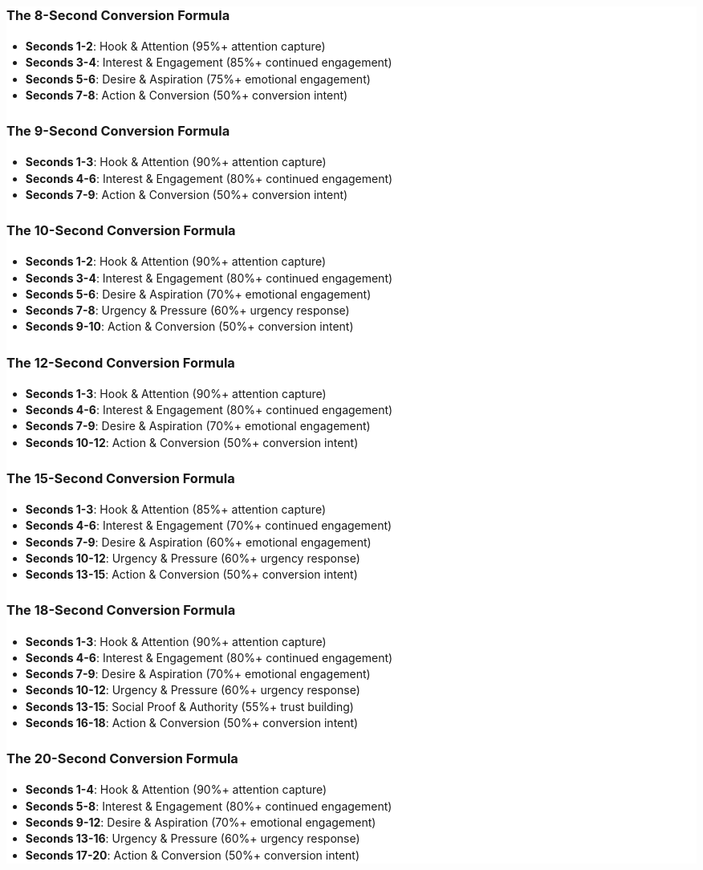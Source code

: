 
### **The 8-Second Conversion Formula**
- **Seconds 1-2**: Hook & Attention (95%+ attention capture)
- **Seconds 3-4**: Interest & Engagement (85%+ continued engagement)
- **Seconds 5-6**: Desire & Aspiration (75%+ emotional engagement)
- **Seconds 7-8**: Action & Conversion (50%+ conversion intent)


### **The 9-Second Conversion Formula**
- **Seconds 1-3**: Hook & Attention (90%+ attention capture)
- **Seconds 4-6**: Interest & Engagement (80%+ continued engagement)
- **Seconds 7-9**: Action & Conversion (50%+ conversion intent)


### **The 10-Second Conversion Formula**
- **Seconds 1-2**: Hook & Attention (90%+ attention capture)
- **Seconds 3-4**: Interest & Engagement (80%+ continued engagement)
- **Seconds 5-6**: Desire & Aspiration (70%+ emotional engagement)
- **Seconds 7-8**: Urgency & Pressure (60%+ urgency response)
- **Seconds 9-10**: Action & Conversion (50%+ conversion intent)


### **The 12-Second Conversion Formula**
- **Seconds 1-3**: Hook & Attention (90%+ attention capture)
- **Seconds 4-6**: Interest & Engagement (80%+ continued engagement)
- **Seconds 7-9**: Desire & Aspiration (70%+ emotional engagement)
- **Seconds 10-12**: Action & Conversion (50%+ conversion intent)


### **The 15-Second Conversion Formula**
- **Seconds 1-3**: Hook & Attention (85%+ attention capture)
- **Seconds 4-6**: Interest & Engagement (70%+ continued engagement)
- **Seconds 7-9**: Desire & Aspiration (60%+ emotional engagement)
- **Seconds 10-12**: Urgency & Pressure (60%+ urgency response)
- **Seconds 13-15**: Action & Conversion (50%+ conversion intent)


### **The 18-Second Conversion Formula**
- **Seconds 1-3**: Hook & Attention (90%+ attention capture)
- **Seconds 4-6**: Interest & Engagement (80%+ continued engagement)
- **Seconds 7-9**: Desire & Aspiration (70%+ emotional engagement)
- **Seconds 10-12**: Urgency & Pressure (60%+ urgency response)
- **Seconds 13-15**: Social Proof & Authority (55%+ trust building)
- **Seconds 16-18**: Action & Conversion (50%+ conversion intent)


### **The 20-Second Conversion Formula**
- **Seconds 1-4**: Hook & Attention (90%+ attention capture)
- **Seconds 5-8**: Interest & Engagement (80%+ continued engagement)
- **Seconds 9-12**: Desire & Aspiration (70%+ emotional engagement)
- **Seconds 13-16**: Urgency & Pressure (60%+ urgency response)
- **Seconds 17-20**: Action & Conversion (50%+ conversion intent)
